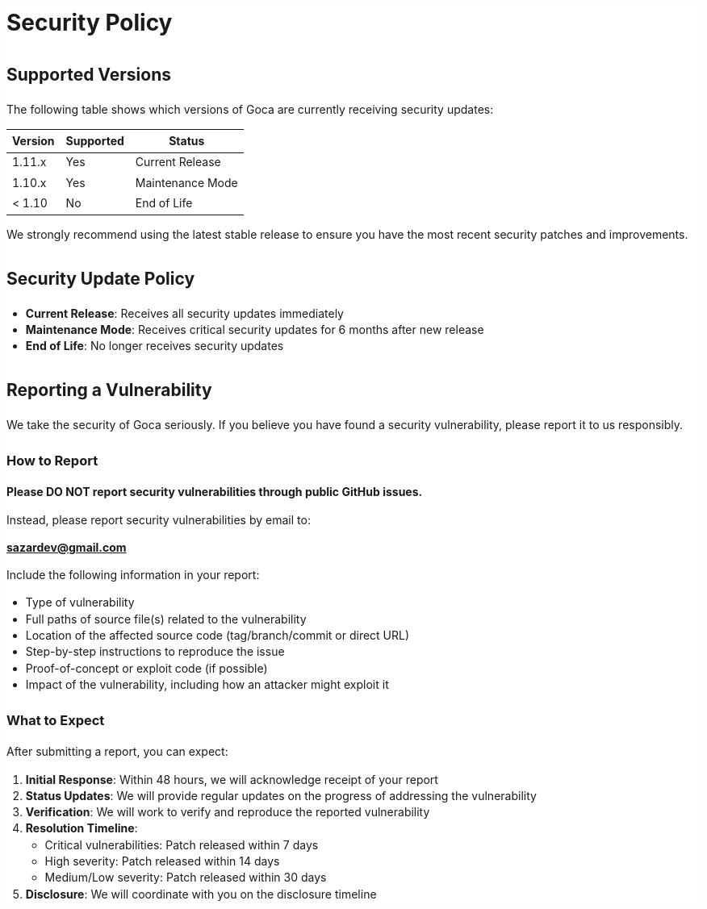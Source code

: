 # Security Policy

## Supported Versions

The following table shows which versions of Goca are currently receiving security updates:

| Version | Supported | Status           |
| ------- | --------- | ---------------- |
| 1.11.x  | Yes       | Current Release  |
| 1.10.x  | Yes       | Maintenance Mode |
| < 1.10  | No        | End of Life      |

We strongly recommend using the latest stable release to ensure you have the most recent security patches and improvements.

## Security Update Policy

- **Current Release**: Receives all security updates immediately
- **Maintenance Mode**: Receives critical security updates for 6 months after new release
- **End of Life**: No longer receives security updates

## Reporting a Vulnerability

We take the security of Goca seriously. If you believe you have found a security vulnerability, please report it to us responsibly.

### How to Report

**Please DO NOT report security vulnerabilities through public GitHub issues.**

Instead, please report security vulnerabilities by email to:

**sazardev@gmail.com**

Include the following information in your report:

- Type of vulnerability
- Full paths of source file(s) related to the vulnerability
- Location of the affected source code (tag/branch/commit or direct URL)
- Step-by-step instructions to reproduce the issue
- Proof-of-concept or exploit code (if possible)
- Impact of the vulnerability, including how an attacker might exploit it

### What to Expect

After submitting a report, you can expect:

1. **Initial Response**: Within 48 hours, we will acknowledge receipt of your report
2. **Status Updates**: We will provide regular updates on the progress of addressing the vulnerability
3. **Verification**: We will work to verify and reproduce the reported vulnerability
4. **Resolution Timeline**: 
   - Critical vulnerabilities: Patch released within 7 days
   - High severity: Patch released within 14 days
   - Medium/Low severity: Patch released within 30 days
5. **Disclosure**: We will coordinate with you on the disclosure timeline
